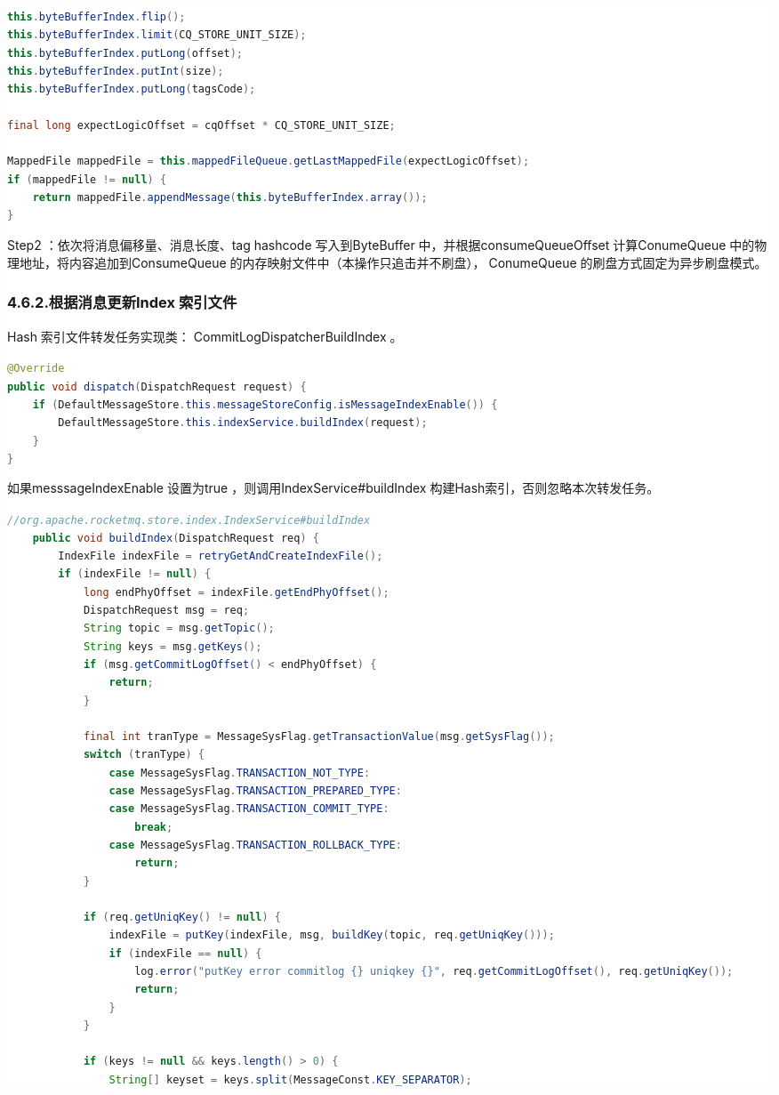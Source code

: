 ```java
this.byteBufferIndex.flip();
this.byteBufferIndex.limit(CQ_STORE_UNIT_SIZE);
this.byteBufferIndex.putLong(offset);
this.byteBufferIndex.putInt(size);
this.byteBufferIndex.putLong(tagsCode);

final long expectLogicOffset = cqOffset * CQ_STORE_UNIT_SIZE;

MappedFile mappedFile = this.mappedFileQueue.getLastMappedFile(expectLogicOffset);
if (mappedFile != null) {
    return mappedFile.appendMessage(this.byteBufferIndex.array());
}
```

Step2 ：依次将消息偏移量、消息长度、tag hashcode 写入到ByteBuffer 中，并根据consumeQueueOffset 计算ConumeQueue 中的物理地址，将内容追加到ConsumeQueue 的内存映射文件中（本操作只追击并不刷盘）， ConumeQueue 的刷盘方式固定为异步刷盘模式。

### 4.6.2.根据消息更新Index 索引文件

Hash 索引文件转发任务实现类： CommitLogDispatcherBuildIndex 。

```java
@Override
public void dispatch(DispatchRequest request) {
    if (DefaultMessageStore.this.messageStoreConfig.isMessageIndexEnable()) {
        DefaultMessageStore.this.indexService.buildIndex(request);
    }
}
```

如果messsageIndexEnable 设置为true ，则调用IndexService#buildIndex 构建Hash索引，否则忽略本次转发任务。

```java
//org.apache.rocketmq.store.index.IndexService#buildIndex
    public void buildIndex(DispatchRequest req) {
        IndexFile indexFile = retryGetAndCreateIndexFile();
        if (indexFile != null) {
            long endPhyOffset = indexFile.getEndPhyOffset();
            DispatchRequest msg = req;
            String topic = msg.getTopic();
            String keys = msg.getKeys();
            if (msg.getCommitLogOffset() < endPhyOffset) {
                return;
            }

            final int tranType = MessageSysFlag.getTransactionValue(msg.getSysFlag());
            switch (tranType) {
                case MessageSysFlag.TRANSACTION_NOT_TYPE:
                case MessageSysFlag.TRANSACTION_PREPARED_TYPE:
                case MessageSysFlag.TRANSACTION_COMMIT_TYPE:
                    break;
                case MessageSysFlag.TRANSACTION_ROLLBACK_TYPE:
                    return;
            }

            if (req.getUniqKey() != null) {
                indexFile = putKey(indexFile, msg, buildKey(topic, req.getUniqKey()));
                if (indexFile == null) {
                    log.error("putKey error commitlog {} uniqkey {}", req.getCommitLogOffset(), req.getUniqKey());
                    return;
                }
            }

            if (keys != null && keys.length() > 0) {
                String[] keyset = keys.split(MessageConst.KEY_SEPARATOR);
```